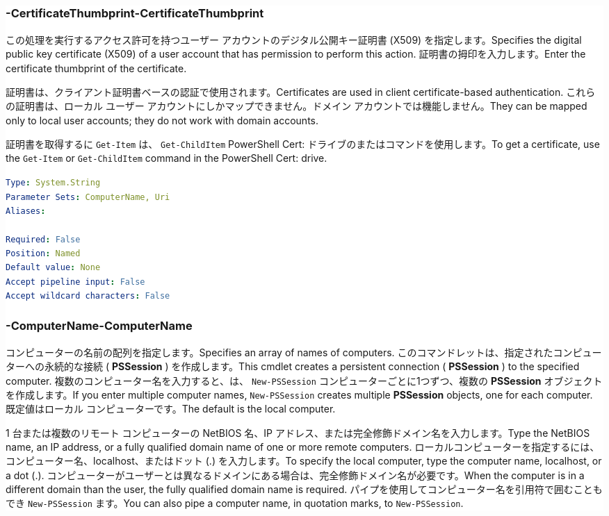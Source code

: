 ### <span data-ttu-id="3131e-232">-CertificateThumbprint</span><span class="sxs-lookup"><span data-stu-id="3131e-232">-CertificateThumbprint</span></span>

<span data-ttu-id="3131e-233">この処理を実行するアクセス許可を持つユーザー アカウントのデジタル公開キー証明書 (X509) を指定します。</span><span class="sxs-lookup"><span data-stu-id="3131e-233">Specifies the digital public key certificate (X509) of a user account that has permission to perform this action.</span></span> <span data-ttu-id="3131e-234">証明書の拇印を入力します。</span><span class="sxs-lookup"><span data-stu-id="3131e-234">Enter the certificate thumbprint of the certificate.</span></span>

<span data-ttu-id="3131e-235">証明書は、クライアント証明書ベースの認証で使用されます。</span><span class="sxs-lookup"><span data-stu-id="3131e-235">Certificates are used in client certificate-based authentication.</span></span> <span data-ttu-id="3131e-236">これらの証明書は、ローカル ユーザー アカウントにしかマップできません。ドメイン アカウントでは機能しません。</span><span class="sxs-lookup"><span data-stu-id="3131e-236">They can be mapped only to local user accounts; they do not work with domain accounts.</span></span>

<span data-ttu-id="3131e-237">証明書を取得するに `Get-Item` は、 `Get-ChildItem` PowerShell Cert: ドライブのまたはコマンドを使用します。</span><span class="sxs-lookup"><span data-stu-id="3131e-237">To get a certificate, use the `Get-Item` or `Get-ChildItem` command in the PowerShell Cert: drive.</span></span>

```yaml
Type: System.String
Parameter Sets: ComputerName, Uri
Aliases:

Required: False
Position: Named
Default value: None
Accept pipeline input: False
Accept wildcard characters: False
```

### <span data-ttu-id="3131e-238">-ComputerName</span><span class="sxs-lookup"><span data-stu-id="3131e-238">-ComputerName</span></span>

<span data-ttu-id="3131e-239">コンピューターの名前の配列を指定します。</span><span class="sxs-lookup"><span data-stu-id="3131e-239">Specifies an array of names of computers.</span></span> <span data-ttu-id="3131e-240">このコマンドレットは、指定されたコンピューターへの永続的な接続 ( **PSSession** ) を作成します。</span><span class="sxs-lookup"><span data-stu-id="3131e-240">This cmdlet creates a persistent connection ( **PSSession** ) to the specified computer.</span></span> <span data-ttu-id="3131e-241">複数のコンピューター名を入力すると、は、 `New-PSSession` コンピューターごとに1つずつ、複数の **PSSession** オブジェクトを作成します。</span><span class="sxs-lookup"><span data-stu-id="3131e-241">If you enter multiple computer names, `New-PSSession` creates multiple **PSSession** objects, one for each computer.</span></span> <span data-ttu-id="3131e-242">既定値はローカル コンピューターです。</span><span class="sxs-lookup"><span data-stu-id="3131e-242">The default is the local computer.</span></span>

<span data-ttu-id="3131e-243">1 台または複数のリモート コンピューターの NetBIOS 名、IP アドレス、または完全修飾ドメイン名を入力します。</span><span class="sxs-lookup"><span data-stu-id="3131e-243">Type the NetBIOS name, an IP address, or a fully qualified domain name of one or more remote computers.</span></span> <span data-ttu-id="3131e-244">ローカルコンピューターを指定するには、コンピューター名、localhost、またはドット (.) を入力します。</span><span class="sxs-lookup"><span data-stu-id="3131e-244">To specify the local computer, type the computer name, localhost, or a dot (.).</span></span> <span data-ttu-id="3131e-245">コンピューターがユーザーとは異なるドメインにある場合は、完全修飾ドメイン名が必要です。</span><span class="sxs-lookup"><span data-stu-id="3131e-245">When the computer is in a different domain than the user, the fully qualified domain name is required.</span></span> <span data-ttu-id="3131e-246">パイプを使用してコンピューター名を引用符で囲むこともでき `New-PSSession` ます。</span><span class="sxs-lookup"><span data-stu-id="3131e-246">You can also pipe a computer name, in quotation marks, to `New-PSSession`.</span></span>
